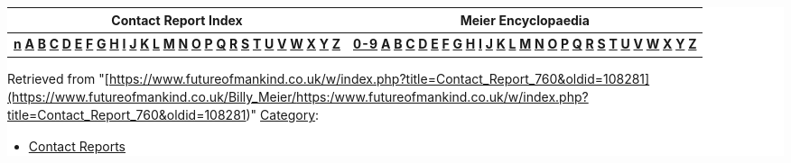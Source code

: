 
**Contact Report Index** | **Meier Encyclopaedia**  
---|---  
[**n**](https://www.futureofmankind.co.uk/Billy_Meier/</Billy_Meier/Index#n> "Index") [**A**](https://www.futureofmankind.co.uk/Billy_Meier/</Billy_Meier/Index#A> "Index") [**B**](https://www.futureofmankind.co.uk/Billy_Meier/</Billy_Meier/Index#B> "Index") [**C**](https://www.futureofmankind.co.uk/Billy_Meier/</Billy_Meier/Index#C> "Index") [**D**](https://www.futureofmankind.co.uk/Billy_Meier/</Billy_Meier/Index#D> "Index") [**E**](https://www.futureofmankind.co.uk/Billy_Meier/</Billy_Meier/Index#E> "Index") [**F**](https://www.futureofmankind.co.uk/Billy_Meier/</Billy_Meier/Index#F> "Index") [**G**](https://www.futureofmankind.co.uk/Billy_Meier/</Billy_Meier/Index#G> "Index") [**H**](https://www.futureofmankind.co.uk/Billy_Meier/</Billy_Meier/Index#H> "Index") [**I**](https://www.futureofmankind.co.uk/Billy_Meier/</Billy_Meier/Index#I> "Index") [**J**](https://www.futureofmankind.co.uk/Billy_Meier/</Billy_Meier/Index#J> "Index") [**K**](https://www.futureofmankind.co.uk/Billy_Meier/</Billy_Meier/Index#K> "Index") [**L**](https://www.futureofmankind.co.uk/Billy_Meier/</Billy_Meier/Index#L> "Index") [**M**](https://www.futureofmankind.co.uk/Billy_Meier/</Billy_Meier/Index#M> "Index") [**N**](https://www.futureofmankind.co.uk/Billy_Meier/</Billy_Meier/Index#N> "Index") [**O**](https://www.futureofmankind.co.uk/Billy_Meier/</Billy_Meier/Index#O> "Index") [**P**](https://www.futureofmankind.co.uk/Billy_Meier/</Billy_Meier/Index#P> "Index") [**Q**](https://www.futureofmankind.co.uk/Billy_Meier/</Billy_Meier/Index#Q> "Index") [**R**](https://www.futureofmankind.co.uk/Billy_Meier/</Billy_Meier/Index#R> "Index") [**S**](https://www.futureofmankind.co.uk/Billy_Meier/</Billy_Meier/Index#S> "Index") [**T**](https://www.futureofmankind.co.uk/Billy_Meier/</Billy_Meier/Index#T> "Index") [**U**](https://www.futureofmankind.co.uk/Billy_Meier/</Billy_Meier/Index#U> "Index") [**V**](https://www.futureofmankind.co.uk/Billy_Meier/</Billy_Meier/Index#V> "Index") [**W**](https://www.futureofmankind.co.uk/Billy_Meier/</Billy_Meier/Index#W> "Index") [**X**](https://www.futureofmankind.co.uk/Billy_Meier/</Billy_Meier/Index#X> "Index") [**Y**](https://www.futureofmankind.co.uk/Billy_Meier/</Billy_Meier/Index#Y> "Index") [**Z**](https://www.futureofmankind.co.uk/Billy_Meier/</Billy_Meier/Index#Z> "Index") | **[0-9](https://www.futureofmankind.co.uk/Billy_Meier/</Billy_Meier/0-9> "0-9") [A](https://www.futureofmankind.co.uk/Billy_Meier/</Billy_Meier/A> "A") [B](https://www.futureofmankind.co.uk/Billy_Meier/</Billy_Meier/B> "B") [C](https://www.futureofmankind.co.uk/Billy_Meier/</Billy_Meier/C> "C") [D](https://www.futureofmankind.co.uk/Billy_Meier/</Billy_Meier/D> "D") [E](https://www.futureofmankind.co.uk/Billy_Meier/</Billy_Meier/E> "E") [F](https://www.futureofmankind.co.uk/Billy_Meier/</Billy_Meier/F> "F") [G](https://www.futureofmankind.co.uk/Billy_Meier/</Billy_Meier/G> "G") [H](https://www.futureofmankind.co.uk/Billy_Meier/</Billy_Meier/H> "H") [I](https://www.futureofmankind.co.uk/Billy_Meier/</w/index.php?title=I&action=edit&redlink=1> "I \(page does not exist\)") [J](https://www.futureofmankind.co.uk/Billy_Meier/</Billy_Meier/J> "J") [K](https://www.futureofmankind.co.uk/Billy_Meier/</Billy_Meier/K> "K") [L](https://www.futureofmankind.co.uk/Billy_Meier/</Billy_Meier/L> "L") [M](https://www.futureofmankind.co.uk/Billy_Meier/</Billy_Meier/M> "M") [N](https://www.futureofmankind.co.uk/Billy_Meier/</Billy_Meier/N> "N") [O](https://www.futureofmankind.co.uk/Billy_Meier/</Billy_Meier/O> "O") [P](https://www.futureofmankind.co.uk/Billy_Meier/</Billy_Meier/P> "P") [Q](https://www.futureofmankind.co.uk/Billy_Meier/</Billy_Meier/Q> "Q") [R](https://www.futureofmankind.co.uk/Billy_Meier/</Billy_Meier/R> "R") [S](https://www.futureofmankind.co.uk/Billy_Meier/</Billy_Meier/S> "S") [T](https://www.futureofmankind.co.uk/Billy_Meier/</Billy_Meier/T> "T") [U](https://www.futureofmankind.co.uk/Billy_Meier/</w/index.php?title=U&action=edit&redlink=1> "U \(page does not exist\)") [V](https://www.futureofmankind.co.uk/Billy_Meier/</Billy_Meier/V> "V") [W](https://www.futureofmankind.co.uk/Billy_Meier/</Billy_Meier/W> "W") [X](https://www.futureofmankind.co.uk/Billy_Meier/</w/index.php?title=X&action=edit&redlink=1> "X \(page does not exist\)") [Y](https://www.futureofmankind.co.uk/Billy_Meier/</w/index.php?title=Y&action=edit&redlink=1> "Y \(page does not exist\)") [Z](https://www.futureofmankind.co.uk/Billy_Meier/</w/index.php?title=Z&action=edit&redlink=1> "Z \(page does not exist\)")**  
Retrieved from "[https://www.futureofmankind.co.uk/w/index.php?title=Contact_Report_760&oldid=108281](https://www.futureofmankind.co.uk/Billy_Meier/<https:/www.futureofmankind.co.uk/w/index.php?title=Contact_Report_760&oldid=108281>)"
[Category](https://www.futureofmankind.co.uk/Billy_Meier/</Billy_Meier/Special:Categories> "Special:Categories"): 
  * [Contact Reports](https://www.futureofmankind.co.uk/Billy_Meier/</Billy_Meier/Category:Contact_Reports> "Category:Contact Reports")
